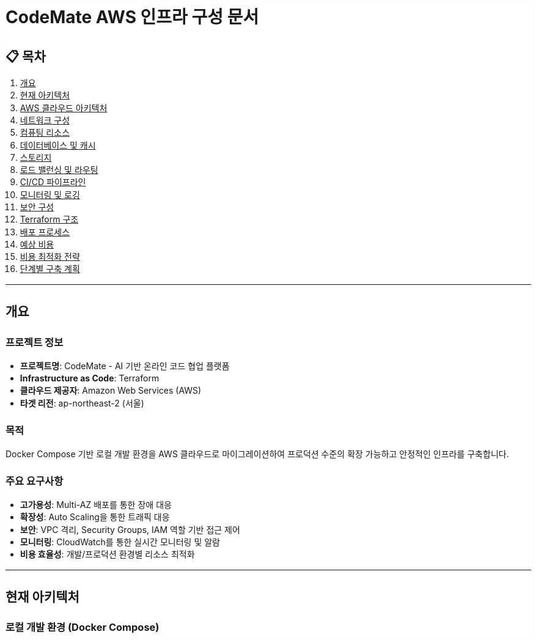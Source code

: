 # CodeMate AWS 인프라 구성 문서

## 📋 목차

1. [개요](#개요)
2. [현재 아키텍처](#현재-아키텍처)
3. [AWS 클라우드 아키텍처](#aws-클라우드-아키텍처)
4. [네트워크 구성](#네트워크-구성)
5. [컴퓨팅 리소스](#컴퓨팅-리소스)
6. [데이터베이스 및 캐시](#데이터베이스-및-캐시)
7. [스토리지](#스토리지)
8. [로드 밸런싱 및 라우팅](#로드-밸런싱-및-라우팅)
9. [CI/CD 파이프라인](#cicd-파이프라인)
10. [모니터링 및 로깅](#모니터링-및-로깅)
11. [보안 구성](#보안-구성)
12. [Terraform 구조](#terraform-구조)
13. [배포 프로세스](#배포-프로세스)
14. [예상 비용](#예상-비용)
15. [비용 최적화 전략](#비용-최적화-전략)
16. [단계별 구축 계획](#단계별-구축-계획)

---

## 개요

### 프로젝트 정보

- **프로젝트명**: CodeMate - AI 기반 온라인 코드 협업 플랫폼
- **Infrastructure as Code**: Terraform
- **클라우드 제공자**: Amazon Web Services (AWS)
- **타겟 리전**: ap-northeast-2 (서울)

### 목적

Docker Compose 기반 로컬 개발 환경을 AWS 클라우드로 마이그레이션하여 프로덕션 수준의 확장 가능하고 안정적인 인프라를 구축합니다.

### 주요 요구사항

- **고가용성**: Multi-AZ 배포를 통한 장애 대응
- **확장성**: Auto Scaling을 통한 트래픽 대응
- **보안**: VPC 격리, Security Groups, IAM 역할 기반 접근 제어
- **모니터링**: CloudWatch를 통한 실시간 모니터링 및 알람
- **비용 효율성**: 개발/프로덕션 환경별 리소스 최적화

---

## 현재 아키텍처

### 로컬 개발 환경 (Docker Compose)
